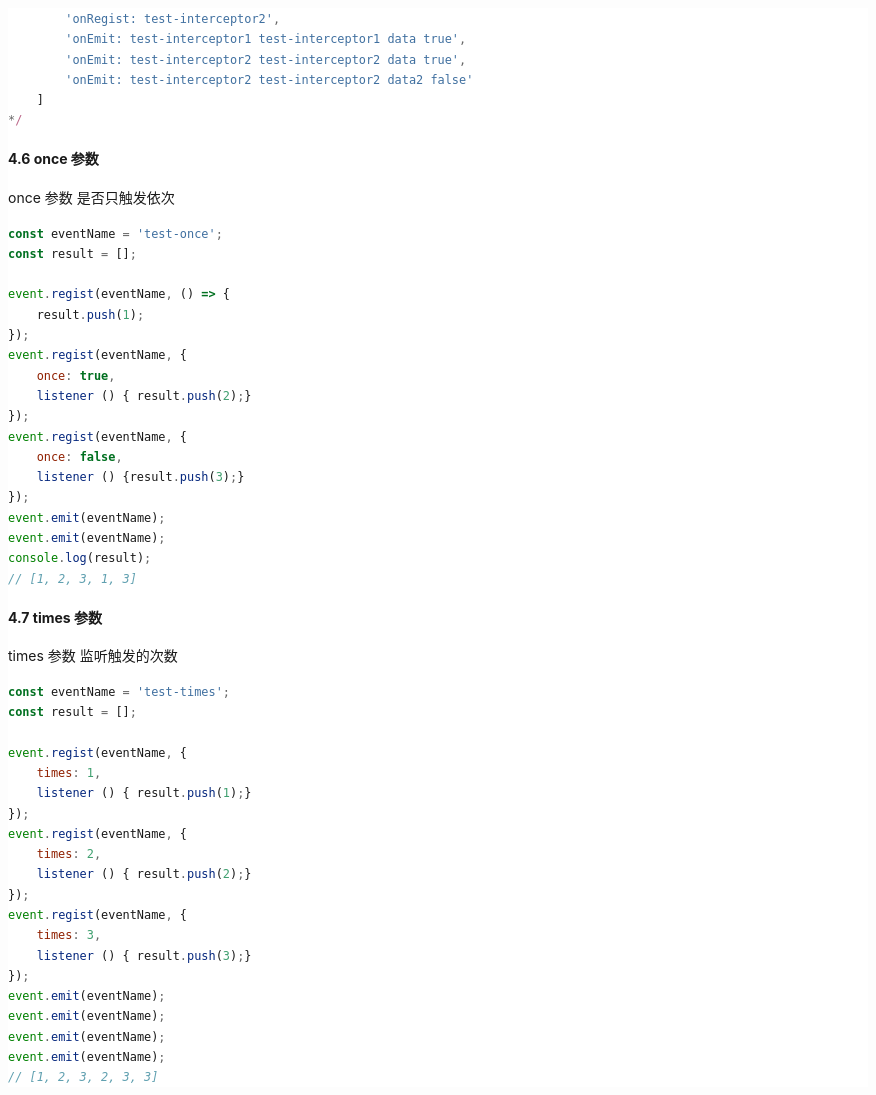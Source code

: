 ```js
        'onRegist: test-interceptor2',
        'onEmit: test-interceptor1 test-interceptor1 data true',
        'onEmit: test-interceptor2 test-interceptor2 data true',
        'onEmit: test-interceptor2 test-interceptor2 data2 false'
    ]
*/
```

#### 4.6 once 参数

once 参数 是否只触发依次

```js
const eventName = 'test-once';
const result = [];

event.regist(eventName, () => {
    result.push(1);
});
event.regist(eventName, {
    once: true,
    listener () { result.push(2);}
});
event.regist(eventName, {
    once: false,
    listener () {result.push(3);}
});
event.emit(eventName);
event.emit(eventName);
console.log(result);
// [1, 2, 3, 1, 3]
```

#### 4.7 times 参数

times 参数 监听触发的次数

```js
const eventName = 'test-times';
const result = [];

event.regist(eventName, {
    times: 1,
    listener () { result.push(1);}
});
event.regist(eventName, {
    times: 2,
    listener () { result.push(2);}
});
event.regist(eventName, {
    times: 3,
    listener () { result.push(3);}
});
event.emit(eventName);
event.emit(eventName);
event.emit(eventName);
event.emit(eventName);
// [1, 2, 3, 2, 3, 3]
```
